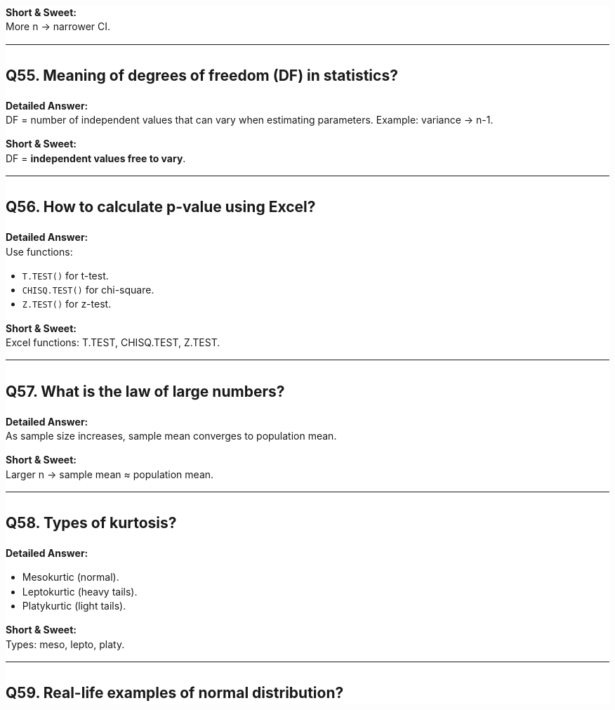 **Short & Sweet:**  
More n → narrower CI.

---

## Q55. Meaning of degrees of freedom (DF) in statistics?

**Detailed Answer:**  
DF = number of independent values that can vary when estimating parameters. Example: variance → n-1.  

**Short & Sweet:**  
DF = **independent values free to vary**.

---

## Q56. How to calculate p-value using Excel?

**Detailed Answer:**  
Use functions:  
- `T.TEST()` for t-test.  
- `CHISQ.TEST()` for chi-square.  
- `Z.TEST()` for z-test.  

**Short & Sweet:**  
Excel functions: T.TEST, CHISQ.TEST, Z.TEST.

---

## Q57. What is the law of large numbers?

**Detailed Answer:**  
As sample size increases, sample mean converges to population mean.  

**Short & Sweet:**  
Larger n → sample mean ≈ population mean.

---

## Q58. Types of kurtosis?

**Detailed Answer:**  
- Mesokurtic (normal).  
- Leptokurtic (heavy tails).  
- Platykurtic (light tails).  

**Short & Sweet:**  
Types: meso, lepto, platy.

---

## Q59. Real-life examples of normal distribution?

